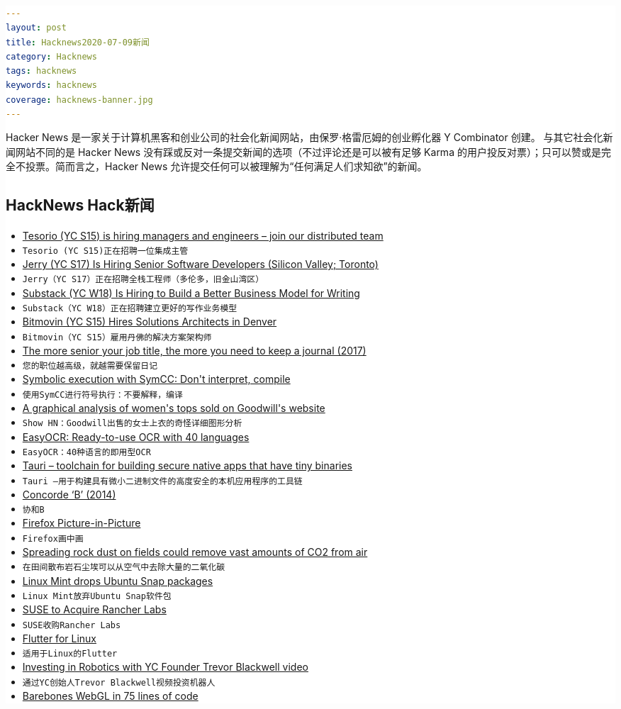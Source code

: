 ```yaml
---
layout: post
title: Hacknews2020-07-09新闻
category: Hacknews
tags: hacknews
keywords: hacknews
coverage: hacknews-banner.jpg
---
```


Hacker News 是一家关于计算机黑客和创业公司的社会化新闻网站，由保罗·格雷厄姆的创业孵化器 Y Combinator 创建。
与其它社会化新闻网站不同的是 Hacker News 没有踩或反对一条提交新闻的选项（不过评论还是可以被有足够 Karma 的用户投反对票）；只可以赞或是完全不投票。简而言之，Hacker News 允许提交任何可以被理解为“任何满足人们求知欲”的新闻。

## HackNews Hack新闻


- [Tesorio (YC S15) is hiring managers and engineers – join our distributed team](https://www.tesorio.com/careers#job-openings)
- `Tesorio (YC S15)正在招聘一位集成主管`
- [Jerry (YC S17) Is Hiring Senior Software Developers (Silicon Valley; Toronto)](https://apply.workable.com/jerry/j/E627670571/)
- `Jerry（YC S17）正在招聘全栈工程师（多伦多，旧金山湾区）`
- [Substack (YC W18) Is Hiring to Build a Better Business Model for Writing](https://substack.com/jobs)
- `Substack（YC W18）正在招聘建立更好的写作业务模型`
- [Bitmovin (YC S15) Hires Solutions Architects in Denver](https://bitmovin.com/careers-legacy/4331187002/?gh_jid=4331187002)
- `Bitmovin（YC S15）雇用丹佛的解决方案架构师`
- [The more senior your job title, the more you need to keep a journal (2017)](https://hbr.org/2017/07/the-more-senior-your-job-title-the-more-you-need-to-keep-a-journal)
- `您的职位越高级，就越需要保留日记`
- [Symbolic execution with SymCC: Don't interpret, compile](http://www.s3.eurecom.fr/tools/symbolic_execution/symcc.html)
- `使用SymCC进行符号执行：不要解释，编译`
- [A graphical analysis of women's tops sold on Goodwill's website](https://goodwill.awardwinninghuman.com/)
- `Show HN：Goodwill出售的女士上衣的奇怪详细图形分析`
- [EasyOCR: Ready-to-use OCR with 40 languages](https://github.com/JaidedAI/EasyOCR)
- `EasyOCR：40种语言的即用型OCR`
- [Tauri – toolchain for building secure native apps that have tiny binaries](https://github.com/tauri-apps/tauri)
- `Tauri –用于构建具有微小二进制文件的高度安全的本机应用程序的工具链`
- [Concorde ‘B’ (2014)](https://www.heritageconcorde.com/concorde-b)
- `协和B`
- [Firefox Picture-in-Picture](https://blog.mozilla.org/firefox/firefox-picture-in-picture-mode/)
- `Firefox画中画`
- [Spreading rock dust on fields could remove vast amounts of CO2 from air](https://www.theguardian.com/environment/2020/jul/08/spreading-rock-dust-on-fields-could-remove-vast-amounts-of-co2-from-air)
- `在田间散布岩石尘埃可以从空气中去除大量的二氧化碳`
- [Linux Mint drops Ubuntu Snap packages](https://lwn.net/SubscriberLink/825005/6440c82feb745bbe/)
- `Linux Mint放弃Ubuntu Snap软件包`
- [SUSE to Acquire Rancher Labs](https://www.zdnet.com/article/suse-to-acquire-rancher-labs/)
- `SUSE收购Rancher Labs`
- [Flutter for Linux](https://snapcraft.io/blog/canonical-enables-linux-desktop-app-support-with-flutter)
- `适用于Linux的Flutter`
- [Investing in Robotics with YC Founder Trevor Blackwell video](https://www.youtube.com/watch?v=fdxQ_tSBjMY)
- `通过YC创始人Trevor Blackwell视频投资机器人`
- [Barebones WebGL in 75 lines of code](https://avikdas.com/2020/07/08/barebones-webgl-in-75-lines-of-code.html)